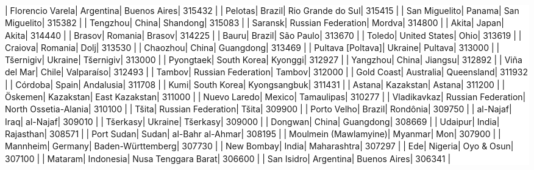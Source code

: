 | Florencio Varela| Argentina| Buenos Aires| 315432 |
| Pelotas| Brazil| Rio Grande do Sul| 315415 |
| San Miguelito| Panama| San Miguelito| 315382 |
| Tengzhou| China| Shandong| 315083 |
| Saransk| Russian Federation| Mordva| 314800 |
| Akita| Japan| Akita| 314440 |
| Brasov| Romania| Brasov| 314225 |
| Bauru| Brazil| São Paulo| 313670 |
| Toledo| United States| Ohio| 313619 |
| Craiova| Romania| Dolj| 313530 |
| Chaozhou| China| Guangdong| 313469 |
| Pultava [Poltava]| Ukraine| Pultava| 313000 |
| Tšernigiv| Ukraine| Tšernigiv| 313000 |
| Pyongtaek| South Korea| Kyonggi| 312927 |
| Yangzhou| China| Jiangsu| 312892 |
| Viña del Mar| Chile| Valparaíso| 312493 |
| Tambov| Russian Federation| Tambov| 312000 |
| Gold Coast| Australia| Queensland| 311932 |
| Córdoba| Spain| Andalusia| 311708 |
| Kumi| South Korea| Kyongsangbuk| 311431 |
| Astana| Kazakstan| Astana| 311200 |
| Öskemen| Kazakstan| East Kazakstan| 311000 |
| Nuevo Laredo| Mexico| Tamaulipas| 310277 |
| Vladikavkaz| Russian Federation| North Ossetia-Alania| 310100 |
| Tšita| Russian Federation| Tšita| 309900 |
| Porto Velho| Brazil| Rondônia| 309750 |
| al-Najaf| Iraq| al-Najaf| 309010 |
| Tšerkasy| Ukraine| Tšerkasy| 309000 |
| Dongwan| China| Guangdong| 308669 |
| Udaipur| India| Rajasthan| 308571 |
| Port Sudan| Sudan| al-Bahr al-Ahmar| 308195 |
| Moulmein (Mawlamyine)| Myanmar| Mon| 307900 |
| Mannheim| Germany| Baden-Württemberg| 307730 |
| New Bombay| India| Maharashtra| 307297 |
| Ede| Nigeria| Oyo & Osun| 307100 |
| Mataram| Indonesia| Nusa Tenggara Barat| 306600 |
| San Isidro| Argentina| Buenos Aires| 306341 |